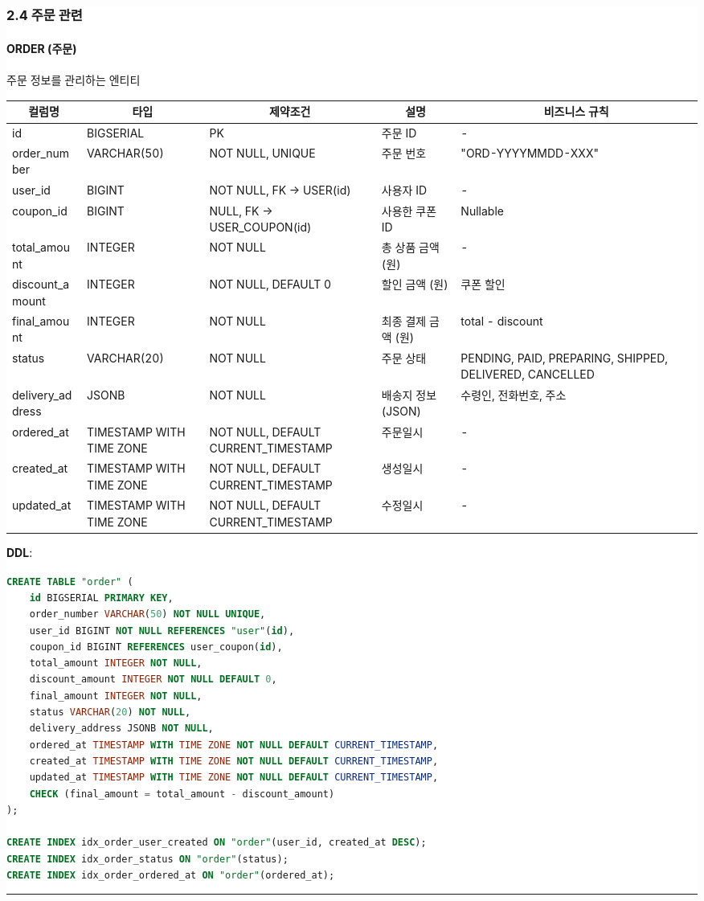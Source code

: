 
### 2.4 주문 관련

#### ORDER (주문)
주문 정보를 관리하는 엔티티

| 컬럼명 | 타입 | 제약조건 | 설명 | 비즈니스 규칙 |
|--------|------|----------|------|---------------|
| id | BIGSERIAL | PK | 주문 ID | - |
| order_number | VARCHAR(50) | NOT NULL, UNIQUE | 주문 번호 | "ORD-YYYYMMDD-XXX" |
| user_id | BIGINT | NOT NULL, FK → USER(id) | 사용자 ID | - |
| coupon_id | BIGINT | NULL, FK → USER_COUPON(id) | 사용한 쿠폰 ID | Nullable |
| total_amount | INTEGER | NOT NULL | 총 상품 금액 (원) | - |
| discount_amount | INTEGER | NOT NULL, DEFAULT 0 | 할인 금액 (원) | 쿠폰 할인 |
| final_amount | INTEGER | NOT NULL | 최종 결제 금액 (원) | total - discount |
| status | VARCHAR(20) | NOT NULL | 주문 상태 | PENDING, PAID, PREPARING, SHIPPED, DELIVERED, CANCELLED |
| delivery_address | JSONB | NOT NULL | 배송지 정보 (JSON) | 수령인, 전화번호, 주소 |
| ordered_at | TIMESTAMP WITH TIME ZONE | NOT NULL, DEFAULT CURRENT_TIMESTAMP | 주문일시 | - |
| created_at | TIMESTAMP WITH TIME ZONE | NOT NULL, DEFAULT CURRENT_TIMESTAMP | 생성일시 | - |
| updated_at | TIMESTAMP WITH TIME ZONE | NOT NULL, DEFAULT CURRENT_TIMESTAMP | 수정일시 | - |

**DDL**:
```sql
CREATE TABLE "order" (
    id BIGSERIAL PRIMARY KEY,
    order_number VARCHAR(50) NOT NULL UNIQUE,
    user_id BIGINT NOT NULL REFERENCES "user"(id),
    coupon_id BIGINT REFERENCES user_coupon(id),
    total_amount INTEGER NOT NULL,
    discount_amount INTEGER NOT NULL DEFAULT 0,
    final_amount INTEGER NOT NULL,
    status VARCHAR(20) NOT NULL,
    delivery_address JSONB NOT NULL,
    ordered_at TIMESTAMP WITH TIME ZONE NOT NULL DEFAULT CURRENT_TIMESTAMP,
    created_at TIMESTAMP WITH TIME ZONE NOT NULL DEFAULT CURRENT_TIMESTAMP,
    updated_at TIMESTAMP WITH TIME ZONE NOT NULL DEFAULT CURRENT_TIMESTAMP,
    CHECK (final_amount = total_amount - discount_amount)
);

CREATE INDEX idx_order_user_created ON "order"(user_id, created_at DESC);
CREATE INDEX idx_order_status ON "order"(status);
CREATE INDEX idx_order_ordered_at ON "order"(ordered_at);
```

---